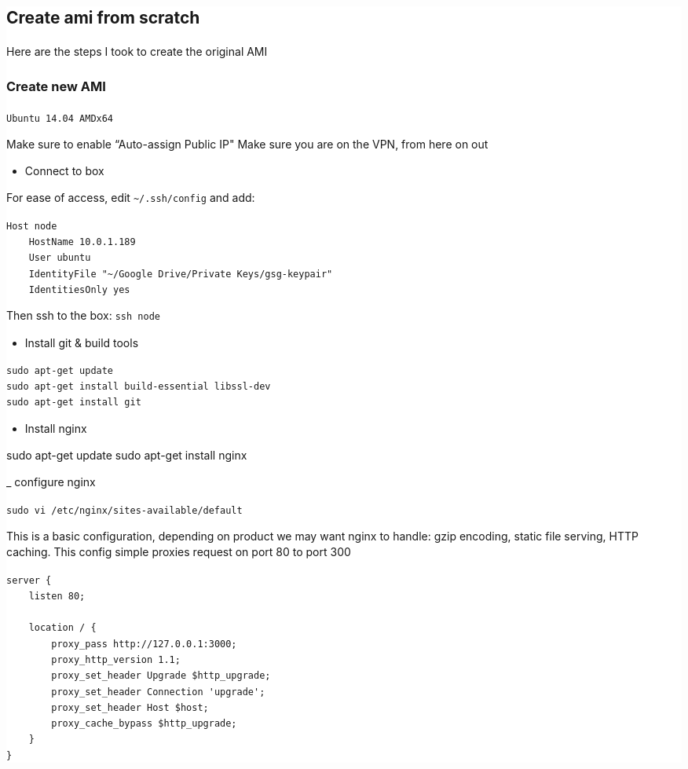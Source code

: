 ## Create ami from scratch

Here are the steps I took to create the original AMI

### Create new AMI 

`Ubuntu 14.04 AMDx64`

Make sure to enable “Auto-assign Public IP"
Make sure you are on the VPN, from here on out

- Connect to box

For ease of access, edit `~/.ssh/config` and add:
```
Host node
    HostName 10.0.1.189
    User ubuntu
    IdentityFile "~/Google Drive/Private Keys/gsg-keypair"
    IdentitiesOnly yes
```
Then ssh to the box: `ssh node`

- Install git & build tools

```
sudo apt-get update
sudo apt-get install build-essential libssl-dev
sudo apt-get install git
```

- Install nginx

sudo apt-get update
sudo apt-get install nginx


_ configure nginx

`sudo vi /etc/nginx/sites-available/default `

This is a basic configuration, depending on product we may want nginx to handle: gzip encoding, static file serving, HTTP caching. This config simple proxies request on port 80 to port 300

```
server {
    listen 80;

    location / {
        proxy_pass http://127.0.0.1:3000;
        proxy_http_version 1.1;
        proxy_set_header Upgrade $http_upgrade;
        proxy_set_header Connection 'upgrade';
        proxy_set_header Host $host;
        proxy_cache_bypass $http_upgrade;
    }
}
```
